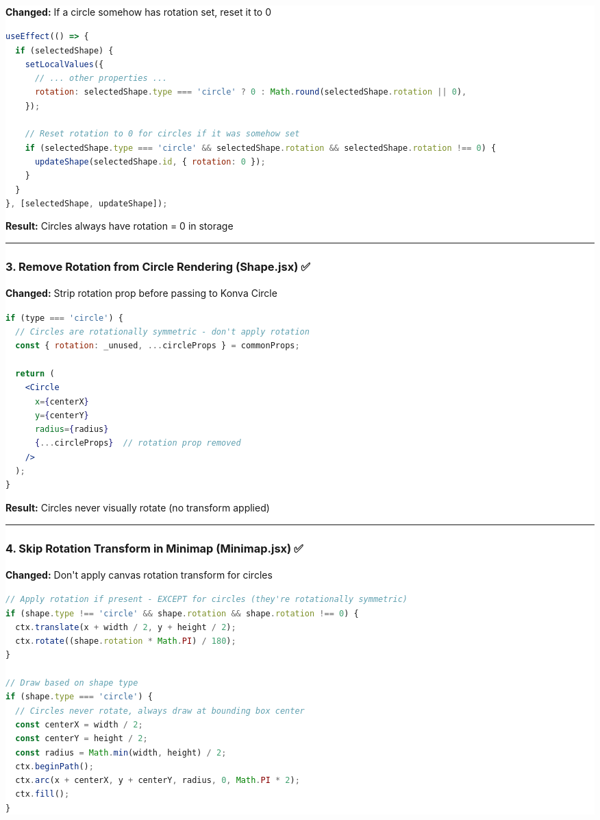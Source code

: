 **Changed:** If a circle somehow has rotation set, reset it to 0

```jsx
useEffect(() => {
  if (selectedShape) {
    setLocalValues({
      // ... other properties ...
      rotation: selectedShape.type === 'circle' ? 0 : Math.round(selectedShape.rotation || 0),
    });
    
    // Reset rotation to 0 for circles if it was somehow set
    if (selectedShape.type === 'circle' && selectedShape.rotation && selectedShape.rotation !== 0) {
      updateShape(selectedShape.id, { rotation: 0 });
    }
  }
}, [selectedShape, updateShape]);
```

**Result:** Circles always have rotation = 0 in storage

---

### 3. Remove Rotation from Circle Rendering (Shape.jsx) ✅

**Changed:** Strip rotation prop before passing to Konva Circle

```jsx
if (type === 'circle') {
  // Circles are rotationally symmetric - don't apply rotation
  const { rotation: _unused, ...circleProps } = commonProps;
  
  return (
    <Circle
      x={centerX}
      y={centerY}
      radius={radius}
      {...circleProps}  // rotation prop removed
    />
  );
}
```

**Result:** Circles never visually rotate (no transform applied)

---

### 4. Skip Rotation Transform in Minimap (Minimap.jsx) ✅

**Changed:** Don't apply canvas rotation transform for circles

```jsx
// Apply rotation if present - EXCEPT for circles (they're rotationally symmetric)
if (shape.type !== 'circle' && shape.rotation && shape.rotation !== 0) {
  ctx.translate(x + width / 2, y + height / 2);
  ctx.rotate((shape.rotation * Math.PI) / 180);
}

// Draw based on shape type
if (shape.type === 'circle') {
  // Circles never rotate, always draw at bounding box center
  const centerX = width / 2;
  const centerY = height / 2;
  const radius = Math.min(width, height) / 2;
  ctx.beginPath();
  ctx.arc(x + centerX, y + centerY, radius, 0, Math.PI * 2);
  ctx.fill();
}
```